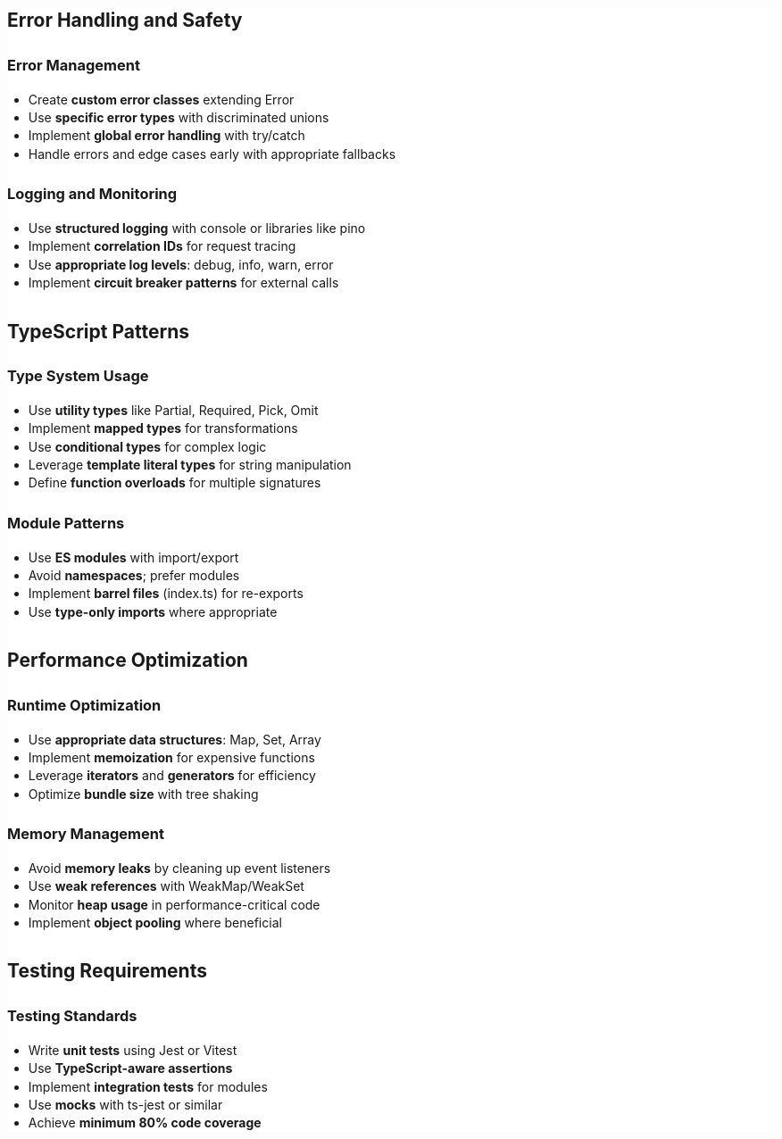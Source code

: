 ## Error Handling and Safety

### Error Management
- Create **custom error classes** extending Error
- Use **specific error types** with discriminated unions
- Implement **global error handling** with try/catch
- Handle errors and edge cases early with appropriate fallbacks

### Logging and Monitoring
- Use **structured logging** with console or libraries like pino
- Implement **correlation IDs** for request tracing
- Use **appropriate log levels**: debug, info, warn, error
- Implement **circuit breaker patterns** for external calls

## TypeScript Patterns

### Type System Usage
- Use **utility types** like Partial, Required, Pick, Omit
- Implement **mapped types** for transformations
- Use **conditional types** for complex logic
- Leverage **template literal types** for string manipulation
- Define **function overloads** for multiple signatures

### Module Patterns
- Use **ES modules** with import/export
- Avoid **namespaces**; prefer modules
- Implement **barrel files** (index.ts) for re-exports
- Use **type-only imports** where appropriate

## Performance Optimization

### Runtime Optimization
- Use **appropriate data structures**: Map, Set, Array
- Implement **memoization** for expensive functions
- Leverage **iterators** and **generators** for efficiency
- Optimize **bundle size** with tree shaking

### Memory Management
- Avoid **memory leaks** by cleaning up event listeners
- Use **weak references** with WeakMap/WeakSet
- Monitor **heap usage** in performance-critical code
- Implement **object pooling** where beneficial

## Testing Requirements

### Testing Standards
- Write **unit tests** using Jest or Vitest
- Use **TypeScript-aware assertions** 
- Implement **integration tests** for modules
- Use **mocks** with ts-jest or similar
- Achieve **minimum 80% code coverage**
